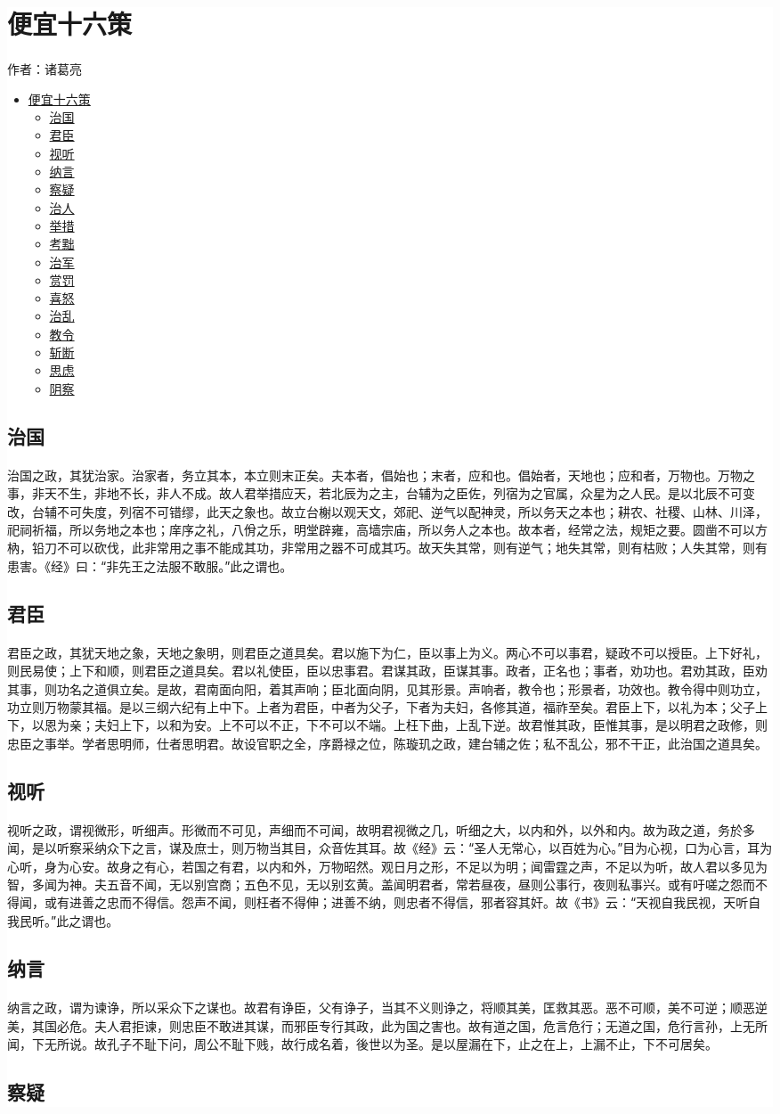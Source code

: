 # 便宜十六策

作者：诸葛亮

- [便宜十六策](#便宜十六策)
  - [治国](#治国)
  - [君臣](#君臣)
  - [视听](#视听)
  - [纳言](#纳言)
  - [察疑](#察疑)
  - [治人](#治人)
  - [举措](#举措)
  - [考黜](#考黜)
  - [治军](#治军)
  - [赏罚](#赏罚)
  - [喜怒](#喜怒)
  - [治乱](#治乱)
  - [教令](#教令)
  - [斩断](#斩断)
  - [思虑](#思虑)
  - [阴察](#阴察)

## 治国

治国之政，其犹治家。治家者，务立其本，本立则末正矣。夫本者，倡始也；末者，应和也。倡始者，天地也；应和者，万物也。万物之事，非天不生，非地不长，非人不成。故人君举措应天，若北辰为之主，台辅为之臣佐，列宿为之官属，众星为之人民。是以北辰不可变改，台辅不可失度，列宿不可错缪，此天之象也。故立台榭以观天文，郊祀、逆气以配神灵，所以务天之本也；耕农、社稷、山林、川泽，祀祠祈福，所以务地之本也；庠序之礼，八佾之乐，明堂辟雍，高墙宗庙，所以务人之本也。故本者，经常之法，规矩之要。圆凿不可以方枘，铅刀不可以砍伐，此非常用之事不能成其功，非常用之器不可成其巧。故天失其常，则有逆气；地失其常，则有枯败；人失其常，则有患害。《经》曰：“非先王之法服不敢服。”此之谓也。

## 君臣

君臣之政，其犹天地之象，天地之象明，则君臣之道具矣。君以施下为仁，臣以事上为义。两心不可以事君，疑政不可以授臣。上下好礼，则民易使；上下和顺，则君臣之道具矣。君以礼使臣，臣以忠事君。君谋其政，臣谋其事。政者，正名也；事者，劝功也。君劝其政，臣劝其事，则功名之道俱立矣。是故，君南面向阳，着其声响；臣北面向阴，见其形景。声响者，教令也；形景者，功效也。教令得中则功立，功立则万物蒙其福。是以三纲六纪有上中下。上者为君臣，中者为父子，下者为夫妇，各修其道，福祚至矣。君臣上下，以礼为本；父子上下，以恩为亲；夫妇上下，以和为安。上不可以不正，下不可以不端。上枉下曲，上乱下逆。故君惟其政，臣惟其事，是以明君之政修，则忠臣之事举。学者思明师，仕者思明君。故设官职之全，序爵禄之位，陈璇玑之政，建台辅之佐；私不乱公，邪不干正，此治国之道具矣。

## 视听

视听之政，谓视微形，听细声。形微而不可见，声细而不可闻，故明君视微之几，听细之大，以内和外，以外和内。故为政之道，务於多闻，是以听察采纳众下之言，谋及庶士，则万物当其目，众音佐其耳。故《经》云：“圣人无常心，以百姓为心。”目为心视，口为心言，耳为心听，身为心安。故身之有心，若国之有君，以内和外，万物昭然。观日月之形，不足以为明；闻雷霆之声，不足以为听，故人君以多见为智，多闻为神。夫五音不闻，无以别宫商；五色不见，无以别玄黄。盖闻明君者，常若昼夜，昼则公事行，夜则私事兴。或有吁嗟之怨而不得闻，或有进善之忠而不得信。怨声不闻，则枉者不得伸；进善不纳，则忠者不得信，邪者容其奸。故《书》云：“天视自我民视，天听自我民听。”此之谓也。

## 纳言

纳言之政，谓为谏诤，所以采众下之谋也。故君有诤臣，父有诤子，当其不义则诤之，将顺其美，匡救其恶。恶不可顺，美不可逆；顺恶逆美，其国必危。夫人君拒谏，则忠臣不敢进其谋，而邪臣专行其政，此为国之害也。故有道之国，危言危行；无道之国，危行言孙，上无所闻，下无所说。故孔子不耻下问，周公不耻下贱，故行成名着，後世以为圣。是以屋漏在下，止之在上，上漏不止，下不可居矣。

## 察疑
